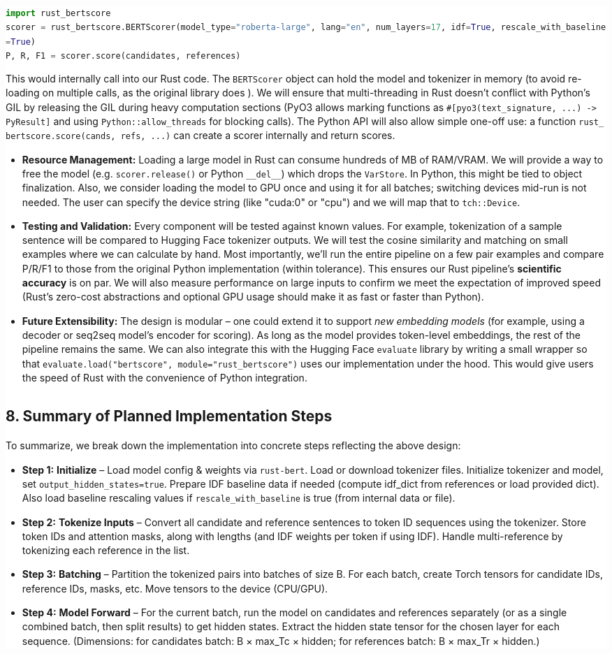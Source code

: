   ```python
  import rust_bertscore  
  scorer = rust_bertscore.BERTScorer(model_type="roberta-large", lang="en", num_layers=17, idf=True, rescale_with_baseline=True)  
  P, R, F1 = scorer.score(candidates, references)
  ```

This would internally call into our Rust code. The `BERTScorer` object can hold the model and tokenizer in memory (to avoid re-loading on multiple calls, as the original library does ). We will ensure that multi-threading in Rust doesn’t conflict with Python’s GIL by releasing the GIL during heavy computation sections (PyO3 allows marking functions as `#[pyo3(text_signature, ...) -> PyResult]` and using `Python::allow_threads` for blocking calls). The Python API will also allow simple one-off use: a function `rust_bertscore.score(cands, refs, ...)` can create a scorer internally and return scores.

* **Resource Management:** Loading a large model in Rust can consume hundreds of MB of RAM/VRAM. We will provide a way to free the model (e.g. `scorer.release()` or Python `__del__`) which drops the `VarStore`. In Python, this might be tied to object finalization. Also, we consider loading the model to GPU once and using it for all batches; switching devices mid-run is not needed. The user can specify the device string (like "cuda:0" or "cpu") and we will map that to `tch::Device`.

* **Testing and Validation:** Every component will be tested against known values. For example, tokenization of a sample sentence will be compared to Hugging Face tokenizer outputs. We will test the cosine similarity and matching on small examples where we can calculate by hand. Most importantly, we’ll run the entire pipeline on a few pair examples and compare P/R/F1 to those from the original Python implementation (within tolerance). This ensures our Rust pipeline’s **scientific accuracy** is on par. We will also measure performance on large inputs to confirm we meet the expectation of improved speed (Rust’s zero-cost abstractions and optional GPU usage should make it as fast or faster than Python).

* **Future Extensibility:** The design is modular – one could extend it to support *new embedding models* (for example, using a decoder or seq2seq model’s encoder for scoring). As long as the model provides token-level embeddings, the rest of the pipeline remains the same. We can also integrate this with the Hugging Face `evaluate` library by writing a small wrapper so that `evaluate.load("bertscore", module="rust_bertscore")` uses our implementation under the hood. This would give users the speed of Rust with the convenience of Python integration.

## 8. Summary of Planned Implementation Steps

To summarize, we break down the implementation into concrete steps reflecting the above design:

* **Step 1:** **Initialize** – Load model config & weights via `rust-bert`. Load or download tokenizer files. Initialize tokenizer and model, set `output_hidden_states=true`. Prepare IDF baseline data if needed (compute idf\_dict from references or load provided dict). Also load baseline rescaling values if `rescale_with_baseline` is true (from internal data or file).

* **Step 2:** **Tokenize Inputs** – Convert all candidate and reference sentences to token ID sequences using the tokenizer. Store token IDs and attention masks, along with lengths (and IDF weights per token if using IDF). Handle multi-reference by tokenizing each reference in the list.

* **Step 3:** **Batching** – Partition the tokenized pairs into batches of size B. For each batch, create Torch tensors for candidate IDs, reference IDs, masks, etc. Move tensors to the device (CPU/GPU).

* **Step 4:** **Model Forward** – For the current batch, run the model on candidates and references separately (or as a single combined batch, then split results) to get hidden states. Extract the hidden state tensor for the chosen layer for each sequence. (Dimensions: for candidates batch: B × max\_Tc × hidden; for references batch: B × max\_Tr × hidden.)
